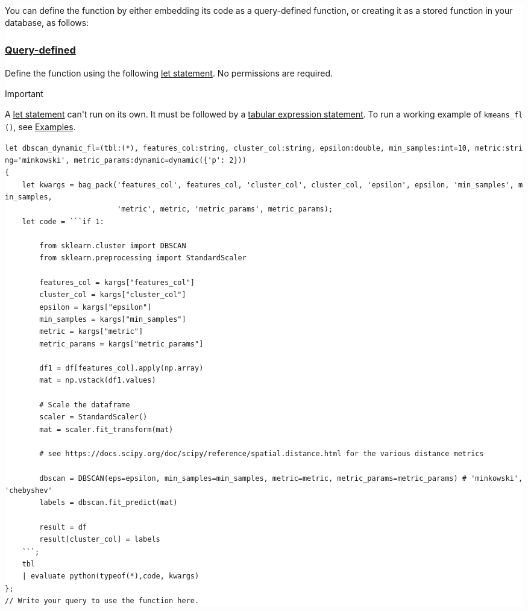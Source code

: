 You can define the function by either embedding its code as a query-defined function, or creating it as a stored function in your database, as follows:

### [Query-defined](#tab/query-defined)

Define the function using the following [let statement](../query/let-statement.md). No permissions are required.

> [!IMPORTANT]
> A [let statement](../query/let-statement.md) can't run on its own. It must be followed by a [tabular expression statement](../query/tabular-expression-statements.md). To run a working example of `kmeans_fl()`, see [Examples](#examples).

~~~kusto
let dbscan_dynamic_fl=(tbl:(*), features_col:string, cluster_col:string, epsilon:double, min_samples:int=10, metric:string='minkowski', metric_params:dynamic=dynamic({'p': 2}))
{
    let kwargs = bag_pack('features_col', features_col, 'cluster_col', cluster_col, 'epsilon', epsilon, 'min_samples', min_samples,
                          'metric', metric, 'metric_params', metric_params);
    let code = ```if 1:

        from sklearn.cluster import DBSCAN
        from sklearn.preprocessing import StandardScaler

        features_col = kargs["features_col"]
        cluster_col = kargs["cluster_col"]
        epsilon = kargs["epsilon"]
        min_samples = kargs["min_samples"]
        metric = kargs["metric"]
        metric_params = kargs["metric_params"]

        df1 = df[features_col].apply(np.array)
        mat = np.vstack(df1.values)
        
        # Scale the dataframe
        scaler = StandardScaler()
        mat = scaler.fit_transform(mat)

        # see https://docs.scipy.org/doc/scipy/reference/spatial.distance.html for the various distance metrics

        dbscan = DBSCAN(eps=epsilon, min_samples=min_samples, metric=metric, metric_params=metric_params) # 'minkowski', 'chebyshev'
        labels = dbscan.fit_predict(mat)

        result = df
        result[cluster_col] = labels
    ```;
    tbl
    | evaluate python(typeof(*),code, kwargs)
};
// Write your query to use the function here.
~~~
